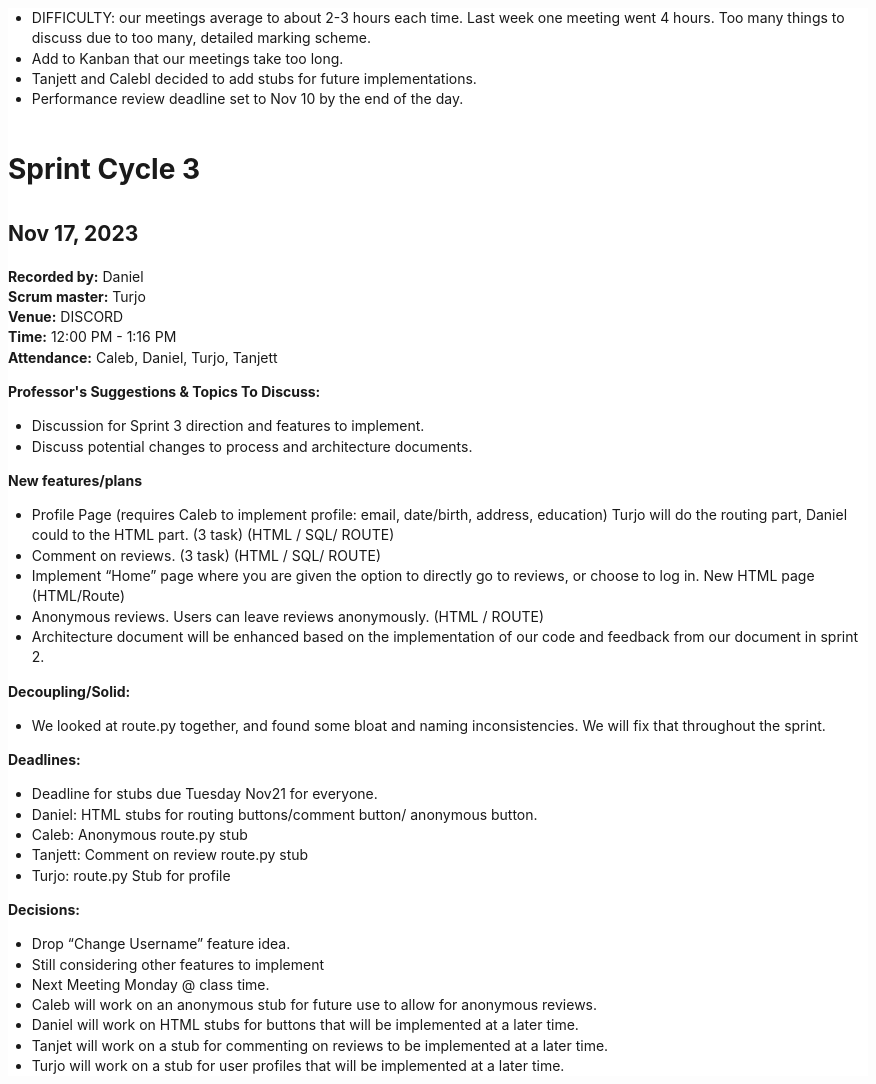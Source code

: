 - DIFFICULTY: our meetings average to about 2-3 hours each time. Last week one meeting went 4 hours. Too many things to discuss due to too many, detailed marking scheme.   
- Add to Kanban that our meetings take too long.  
- Tanjett and Calebl decided to add stubs for future implementations.  
- Performance review deadline set to Nov 10 by the end of the day.  

# Sprint Cycle 3



## Nov 17, 2023
**Recorded by:** Daniel  
**Scrum master:** Turjo  
**Venue:** DISCORD      
**Time:** 12:00 PM - 1:16 PM  
**Attendance:** Caleb, Daniel, Turjo, Tanjett

**Professor's Suggestions & Topics To Discuss:**
- Discussion for Sprint 3 direction and features to implement.
- Discuss potential changes to process and architecture documents.

**New features/plans**
- Profile Page (requires Caleb to implement profile: email, date/birth, address, education) Turjo will do the routing part, Daniel could to the HTML part. (3 task) (HTML / SQL/ ROUTE)
- Comment on reviews. (3 task)  (HTML / SQL/ ROUTE)
- Implement “Home” page where you are given the option to directly go to reviews, or choose to log in. New HTML page (HTML/Route)
- Anonymous reviews. Users can leave reviews anonymously. (HTML / ROUTE) 
- Architecture document will be enhanced based on the implementation of our code and feedback from our document in sprint 2.
 
**Decoupling/Solid:** 
- We looked at route.py together, and found some bloat and naming inconsistencies. We will fix that throughout the sprint. 

**Deadlines:**
- Deadline for stubs due Tuesday Nov21 for everyone.
- Daniel: HTML stubs for routing buttons/comment button/ anonymous button.
- Caleb: Anonymous route.py stub
- Tanjett: Comment on review route.py stub
- Turjo: route.py Stub for profile

**Decisions:** 
- Drop “Change Username” feature idea. 
- Still considering other features to implement
- Next Meeting Monday @ class time.
- Caleb will work on an anonymous stub for future use to allow for anonymous reviews.
- Daniel will work on HTML stubs for buttons that will be implemented at a later time.
- Tanjet will work on a stub for commenting on reviews to be implemented at a later time.
- Turjo will work on a stub for user profiles that will be implemented at a later time.



